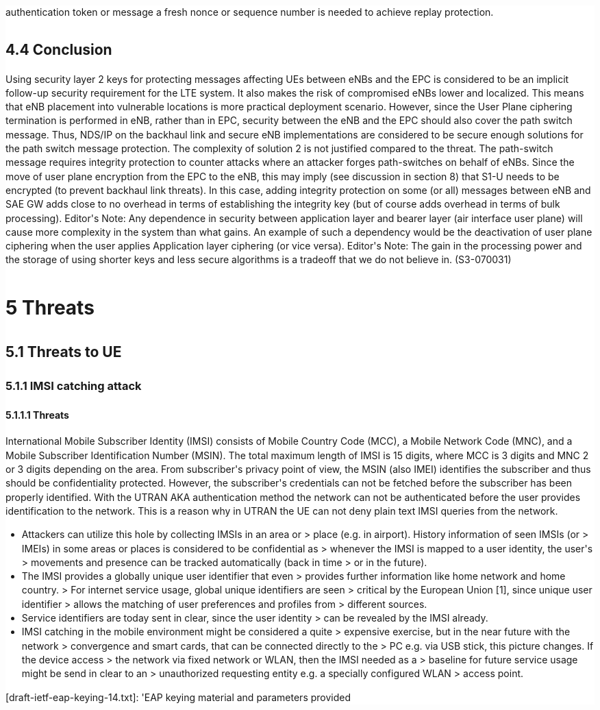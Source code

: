 authentication token or message a fresh nonce or sequence number is needed to
achieve replay protection.
## 4.4 Conclusion
Using security layer 2 keys for protecting messages affecting UEs between eNBs
and the EPC is considered to be an implicit follow-up security requirement for
the LTE system. It also makes the risk of compromised eNBs lower and
localized. This means that eNB placement into vulnerable locations is more
practical deployment scenario.
However, since the User Plane ciphering termination is performed in eNB,
rather than in EPC, security between the eNB and the EPC should also cover the
path switch message. Thus, NDS/IP on the backhaul link and secure eNB
implementations are considered to be secure enough solutions for the path
switch message protection. The complexity of solution 2 is not justified
compared to the threat.
The path-switch message requires integrity protection to counter attacks where
an attacker forges path-switches on behalf of eNBs. Since the move of user
plane encryption from the EPC to the eNB, this may imply (see discussion in
section 8) that S1-U needs to be encrypted (to prevent backhaul link threats).
In this case, adding integrity protection on some (or all) messages between
eNB and SAE GW adds close to no overhead in terms of establishing the
integrity key (but of course adds overhead in terms of bulk processing).
Editor's Note: Any dependence in security between application layer and bearer
layer (air interface user plane) will cause more complexity in the system than
what gains. An example of such a dependency would be the deactivation of user
plane ciphering when the user applies Application layer ciphering (or vice
versa).
Editor's Note: The gain in the processing power and the storage of using
shorter keys and less secure algorithms is a tradeoff that we do not believe
in. (S3-070031)
# 5 Threats
## 5.1 Threats to UE
### 5.1.1 IMSI catching attack
#### 5.1.1.1 Threats
International Mobile Subscriber Identity (IMSI) consists of Mobile Country
Code (MCC), a Mobile Network Code (MNC), and a Mobile Subscriber
Identification Number (MSIN). The total maximum length of IMSI is 15 digits,
where MCC is 3 digits and MNC 2 or 3 digits depending on the area.
From subscriber's privacy point of view, the MSIN (also IMEI) identifies the
subscriber and thus should be confidentiality protected. However, the
subscriber's credentials can not be fetched before the subscriber has been
properly identified. With the UTRAN AKA authentication method the network can
not be authenticated before the user provides identification to the network.
This is a reason why in UTRAN the UE can not deny plain text IMSI queries from
the network.
  * Attackers can utilize this hole by collecting IMSIs in an area or > place (e.g. in airport). History information of seen IMSIs (or > IMEIs) in some areas or places is considered to be confidential as > whenever the IMSI is mapped to a user identity, the user's > movements and presence can be tracked automatically (back in time > or in the future).
  * The IMSI provides a globally unique user identifier that even > provides further information like home network and home country. > For internet service usage, global unique identifiers are seen > critical by the European Union [1], since unique user identifier > allows the matching of user preferences and profiles from > different sources.
  * Service identifiers are today sent in clear, since the user identity > can be revealed by the IMSI already.
  * IMSI catching in the mobile environment might be considered a quite > expensive exercise, but in the near future with the network > convergence and smart cards, that can be connected directly to the > PC e.g. via USB stick, this picture changes. If the device access > the network via fixed network or WLAN, then the IMSI needed as a > baseline for future service usage might be send in clear to an > unauthorized requesting entity e.g. a specially configured WLAN > access point.

[draft-ietf-eap-keying-14.txt]: 'EAP keying material and parameters provided